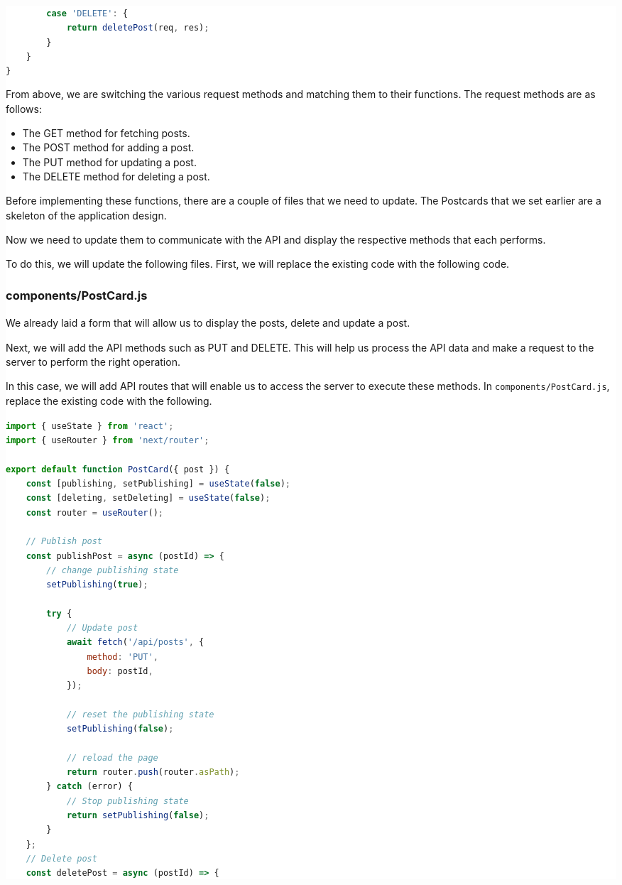 ```js
        case 'DELETE': {
            return deletePost(req, res);
        }
    }
}
```

From above, we are switching the various request methods and matching them to their functions. The request methods are as follows:

- The GET method for fetching posts.
- The POST method for adding a post.
- The PUT method for updating a post.
- The DELETE method for deleting a post.

Before implementing these functions, there are a couple of files that we need to update. The Postcards that we set earlier are a skeleton of the application design. 

Now we need to update them to communicate with the API and display the respective methods that each performs.

To do this, we will update the following files. First, we will replace the existing code with the following code.

### components/PostCard.js
We already laid a form that will allow us to display the posts, delete and update a post. 

Next, we will add the API methods such as PUT and DELETE. This will help us process the API data and make a request to the server to perform the right operation. 

In this case, we will add API routes that will enable us to access the server to execute these methods. In `components/PostCard.js`, replace the existing code with the following.

```js
import { useState } from 'react';
import { useRouter } from 'next/router';

export default function PostCard({ post }) {
    const [publishing, setPublishing] = useState(false);
    const [deleting, setDeleting] = useState(false);
    const router = useRouter();

    // Publish post
    const publishPost = async (postId) => {
        // change publishing state
        setPublishing(true);

        try {
            // Update post
            await fetch('/api/posts', {
                method: 'PUT',
                body: postId,
            });

            // reset the publishing state
            setPublishing(false);

            // reload the page
            return router.push(router.asPath);
        } catch (error) {
            // Stop publishing state
            return setPublishing(false);
        }
    };
    // Delete post
    const deletePost = async (postId) => {
```